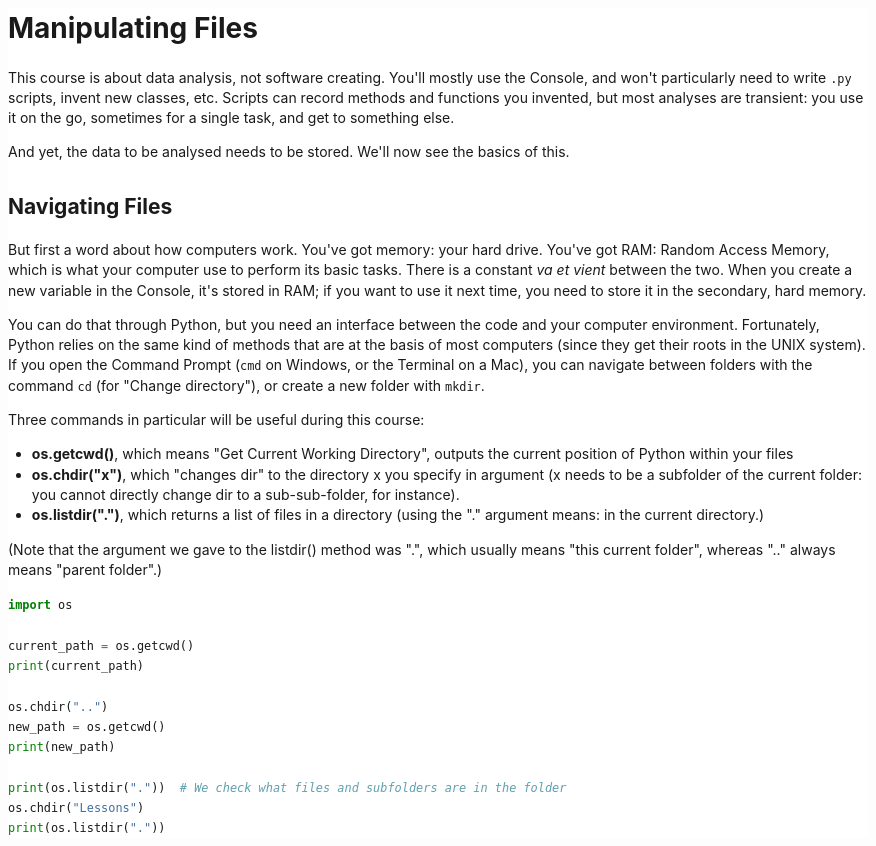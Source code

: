 # Manipulating Files

This course is about data analysis, not software creating. You'll mostly use the Console, and won't 
particularly need to write `.py` scripts, invent new classes, etc. Scripts can record methods and functions you 
invented, but most analyses are transient: you use it on the go, sometimes for a single task, and get to something 
else.

And yet, the data to be analysed needs to be stored. We'll now see the basics of this.

## Navigating Files

But first a word about how computers work. You've got memory: your hard drive. You've got RAM: Random 
Access Memory, which is what your computer use to perform its basic tasks. There is a constant <i>va et vient</i> 
between the two. When you create a new variable in the Console, it's stored in RAM; if you want to use it next time, 
you need to store it in the secondary, hard memory.

You can do that through Python, but you need an interface between the code and your computer 
environment. Fortunately, Python relies on the same kind of methods that are at the basis of most computers (since 
they get their roots in the UNIX system). If you open the Command Prompt (`cmd` on Windows, or the Terminal on a Mac),
you can navigate between folders with the command `cd` (for "Change directory"), or create a new folder with `mkdir`.

Three commands in particular will be useful during this course:
<ul><li><b>os.getcwd()</b>, which means "Get Current Working Directory", outputs the current position of Python 
within your files</li>
<li><b>os.chdir("x")</b>, which "changes dir" to the directory x you specify in argument (x needs to be a subfolder 
of the current folder: you cannot directly change dir to a sub-sub-folder, for instance).</li>
<li><b>os.listdir(".")</b>, which returns a list of files in a directory (using the "." argument means: in the 
current directory.)</li></ul>

(Note that the argument we gave to the listdir() method was ".", which usually means "this current folder", whereas 
".." always means "parent folder".)


```python
import os

current_path = os.getcwd()
print(current_path)

os.chdir("..")
new_path = os.getcwd() 
print(new_path)

print(os.listdir("."))  # We check what files and subfolders are in the folder
os.chdir("Lessons") 
print(os.listdir("."))
```
